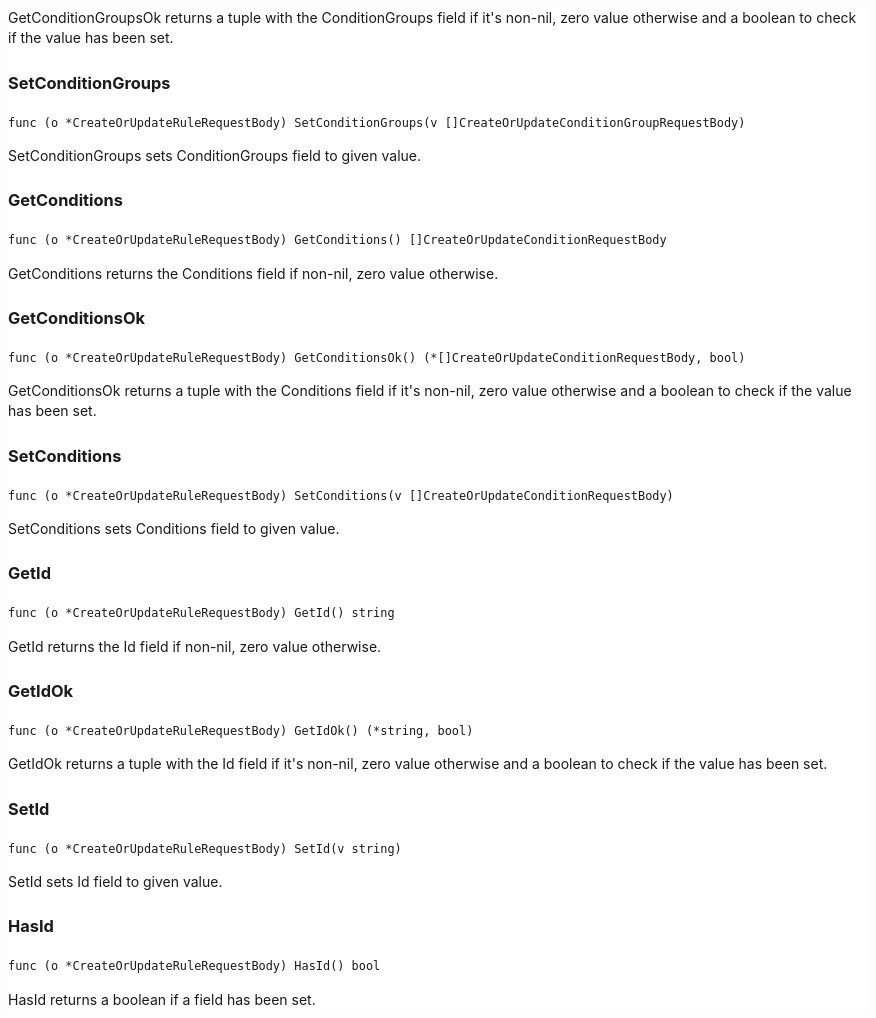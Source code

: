 GetConditionGroupsOk returns a tuple with the ConditionGroups field if it's non-nil, zero value otherwise
and a boolean to check if the value has been set.

### SetConditionGroups

`func (o *CreateOrUpdateRuleRequestBody) SetConditionGroups(v []CreateOrUpdateConditionGroupRequestBody)`

SetConditionGroups sets ConditionGroups field to given value.


### GetConditions

`func (o *CreateOrUpdateRuleRequestBody) GetConditions() []CreateOrUpdateConditionRequestBody`

GetConditions returns the Conditions field if non-nil, zero value otherwise.

### GetConditionsOk

`func (o *CreateOrUpdateRuleRequestBody) GetConditionsOk() (*[]CreateOrUpdateConditionRequestBody, bool)`

GetConditionsOk returns a tuple with the Conditions field if it's non-nil, zero value otherwise
and a boolean to check if the value has been set.

### SetConditions

`func (o *CreateOrUpdateRuleRequestBody) SetConditions(v []CreateOrUpdateConditionRequestBody)`

SetConditions sets Conditions field to given value.


### GetId

`func (o *CreateOrUpdateRuleRequestBody) GetId() string`

GetId returns the Id field if non-nil, zero value otherwise.

### GetIdOk

`func (o *CreateOrUpdateRuleRequestBody) GetIdOk() (*string, bool)`

GetIdOk returns a tuple with the Id field if it's non-nil, zero value otherwise
and a boolean to check if the value has been set.

### SetId

`func (o *CreateOrUpdateRuleRequestBody) SetId(v string)`

SetId sets Id field to given value.

### HasId

`func (o *CreateOrUpdateRuleRequestBody) HasId() bool`

HasId returns a boolean if a field has been set.
